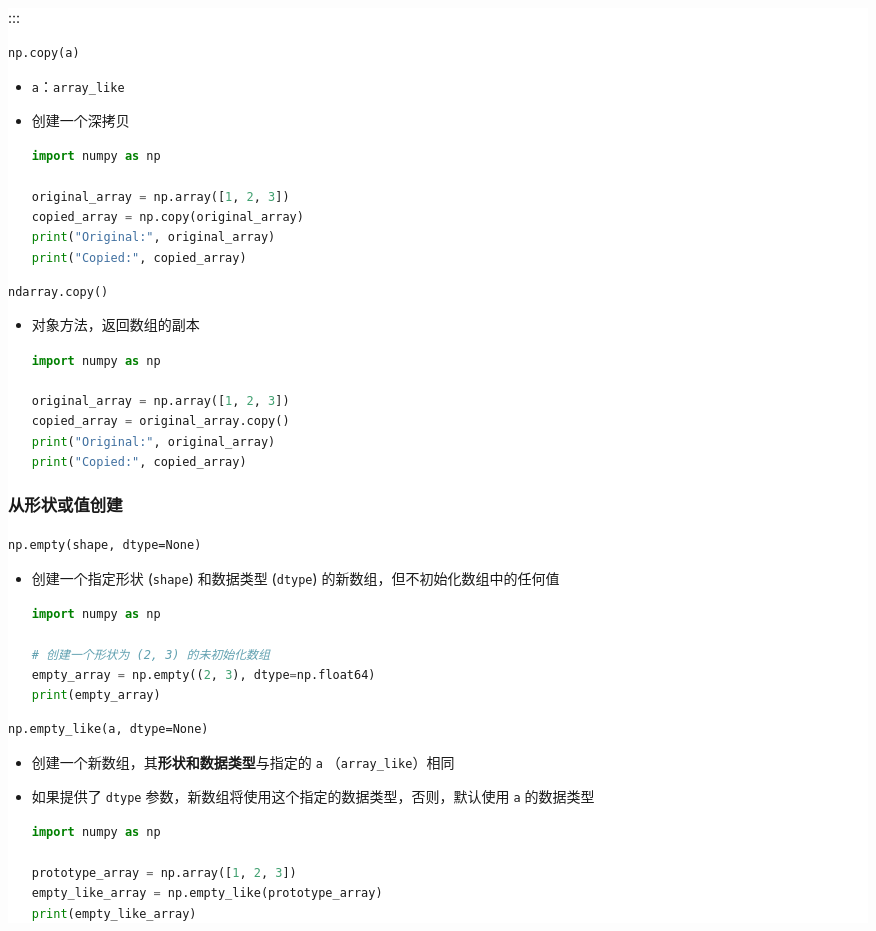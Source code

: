 :::



`np.copy(a)`

- `a`：`array_like`

- 创建一个深拷贝

  ```py
  import numpy as np
  
  original_array = np.array([1, 2, 3])
  copied_array = np.copy(original_array)
  print("Original:", original_array)
  print("Copied:", copied_array)
  ```



`ndarray.copy()`

- 对象方法，返回数组的副本

  ```py
  import numpy as np
  
  original_array = np.array([1, 2, 3])
  copied_array = original_array.copy()
  print("Original:", original_array)
  print("Copied:", copied_array)
  ```



### 从形状或值创建

`np.empty(shape, dtype=None)`

- 创建一个指定形状 (`shape`) 和数据类型 (`dtype`) 的新数组，但不初始化数组中的任何值

  ```py
  import numpy as np
  
  # 创建一个形状为 (2, 3) 的未初始化数组
  empty_array = np.empty((2, 3), dtype=np.float64)
  print(empty_array)
  ```



`np.empty_like(a, dtype=None)`

- 创建一个新数组，其**形状和数据类型**与指定的 `a` （`array_like`）相同

- 如果提供了 `dtype` 参数，新数组将使用这个指定的数据类型，否则，默认使用 `a` 的数据类型

  ```py
  import numpy as np
  
  prototype_array = np.array([1, 2, 3])
  empty_like_array = np.empty_like(prototype_array)
  print(empty_like_array)
  ```
